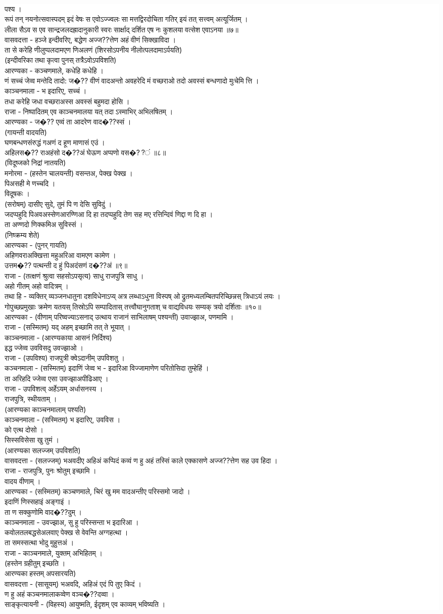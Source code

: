 पश्य ।  
रूपं तन् नयनोत्सवास्पदम् इदं वेषः स एवोऽज्ज्वलः सा मत्तद्विरदोचिता गतिर् इयं तत् सत्त्वम् अत्यूर्जितम् ।  
लीला सैऽव स एव सान्द्रजलदह्रादानुकारी स्वरः सार्क्षाद् दर्शित एष नः कुशलया वत्सेश एवाऽनया ॥७॥  
वासवदत्ता - हञ्जे इन्दीवरिए, बद्धेण अज्ज??त्तेण अहं वीणं सिक्खाविदा ।  
ता से करेहि णीलुप्पलदामएण णिअलणं (शिरसोऽपनीय नीलोत्पलदामाऽर्पयति)  
(इन्दीवरिका तथा कृत्वा पुनस् तत्रैऽवोऽपविशति)  
आरण्यका - कञ्चणमाले, कधेहि कधेहि ।  
णं सच्चं जेव्व मन्तेदि तादो: ज�?? वीणं वादअन्तो अवहरेदि मं वच्छराओ तदो अवस्सं बन्धणादो मुःचेमि त्ति ।  
काञ्चनमाला - भ इदारिए, सच्चं ।  
तधा करेहि जधा वच्छराअस्स अवस्सं बहुमदा होसि ।  
राजा - निष्पादितम् एव काञ्चनमालया यत् तदा ऽस्माभिर् अभिलषितम् ।  
आरण्यका - ज�?? एव्वं ता आदरेण वाद�??स्सं ।  
(गायन्ती वादयति)  
घणबन्धणसंरुद्धं गअणं द हूण माणासं एउं ।  
अहिलस�?? राअहंसो द�??अं घेऊण अप्पणो वस�??ं ॥८॥  
(विदूष्जको निद्रां नातयति)  
मनोरमा - (हस्तेन चालयन्ती) वसन्तअ, पेक्ख पेक्ख ।  
पिअसही मे णच्चदि ।  
विदूषकः ।  
(सरोषम्) दासीए सुदे, तुमं पि ण देसि सुविदुं ।  
जदप्पहुदि पिअवअस्सेणआरण्णिआ दि हा तदप्पहुदि तेण सह मए रत्तिन्दिवं णिद्दा ण दि हा ।  
ता अण्णदो णिक्कमिअ सुविस्सं ।  
(निष्क्रम्य शेते)  
आरण्यका - (पुनर् गायति)  
अहिणवराअक्खित्ता महुअरिआ वामएण कामेण ।  
उत्तम�?? पत्थन्ती द हुं पिअदंसणं द�??अं ॥९॥  
राजा - (तत्क्षणं श्रुत्वा सहसोऽपसृत्य) साधु राजपुत्रि साधु ।  
अहो गीतम् अहो वादित्रम् ।  
तथा हि - व्यक्तिर् व्यञ्जनधातुना दशविधेनाऽप्य् अत्र लब्धाऽधुना विस्पष् ओ द्रुतमध्यलम्बितपरिच्छिन्नस् त्रिधाऽयं लयः ।  
गोपुच्छप्रमुखाः क्रमेण यतयस् तिस्रोऽपि सम्पादितास् तत्त्वौघानुगताश् च वाद्यविधयः सम्यक् त्रयो दर्शिताः ॥१०॥  
आरण्यका - (वीणाम् परिष्वज्याऽसनाद् उत्थाय राजानं साभिलाषम् पश्यन्ती) उवाज्झाअ, पणमामि ।  
राजा - (सस्मितम्) यद् अहम् इच्छामि तत् ते भूयात् ।  
काञ्चनमाला - (आरण्यकाया आसनं निर्दिश्य)  
इद्ध ज्जेव्व उवविसदु उवज्झाओ ।  
राजा - (उपविश्य) राजपुत्री क्वेऽदानीम् उपविशतु ।  
कञ्चनमाला - (सस्मितम्) इदाणिं जेव्व भ - इदारिआ विज्जामाणेण परितोसिदा तुम्हेहिं ।  
ता अरिहदि ज्जेव्व एसा उवज्झाअपीढिआए ।  
राजा - उपविशत्व् अर्हेऽयम् अर्धासनस्य ।  
राजपुत्रि, स्थीयताम् ।  
(आरण्यका काञ्चनमालाम् पश्यति)  
काञ्चनमाला - (सस्मितम्) भ इदारिए, उवविस ।  
को एत्थ दोसो ।  
सिस्सविसेसा खु तुमं ।  
(आरण्यका सलज्जम् उपविशति)  
वासवदत्ता - (सलज्जम्) भअवदीए अहिअं कप्पिदं कव्वं ण हु अहं तस्सिं काले एक्कासणे अज्ज??त्तेण सह उव हिदा ।  
राजा - राजपुत्रि, पुनः श्रोतुम् इच्छामि ।  
वादय वीणाम् ।  
आरण्यका - (सस्मितम्) कञ्चणमाले, चिरं खु मम वादअन्तीए परिस्समो जादो ।  
इदाणिं णिस्सहाइं अङ्गाइं ।  
ता ण सक्कुणोमि वाद�??दुम् ।  
काञ्चनमाला - उवज्झाअ, सु हु परिस्सन्ता भ इदारिआ ।  
कवोलतलबद्धसेअलवाए पेक्ख से वेवन्ति अग्गहत्था ।  
ता समस्सत्था भोदु मुहुत्तअं ।  
राजा - काञ्चनमाले, युक्तम् अभिहितम् ।  
(हस्तेन ग्रहीतुम् इच्छति ।  
आरण्यका हस्तम् अपसारयति)  
वासवदत्ता - (सासूयम्) भअवदि, अहिअं एदं पि तुए किदं ।  
ण हु अहं कञ्चनमालाकव्वेण वञ्च�??दव्वा ।  
साङ्कृत्यायनी - (विहस्य) आयुष्मति, ईदृशम् एव काव्यम् भविष्यति ।  